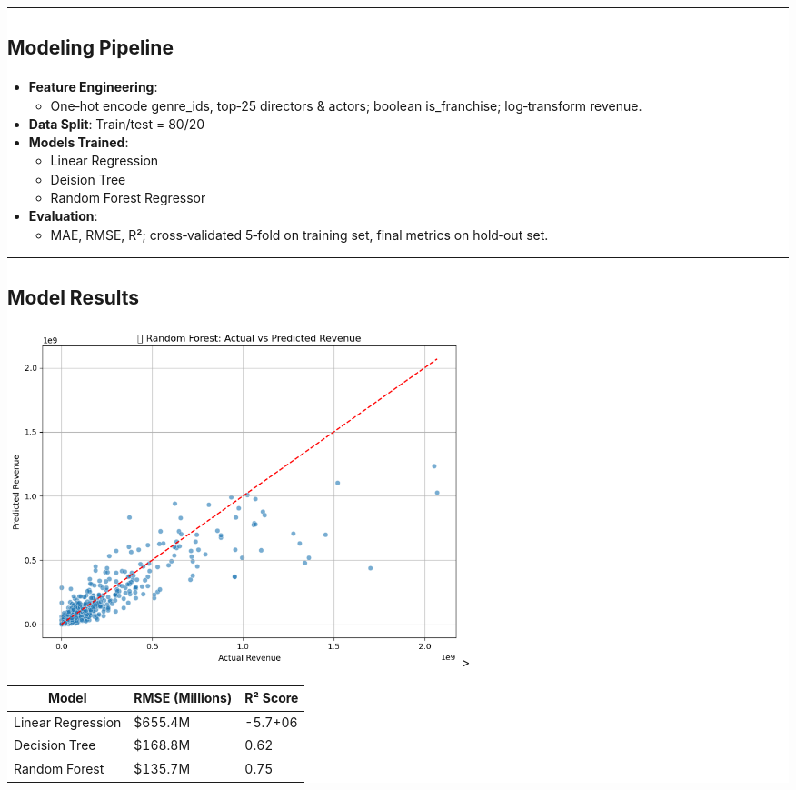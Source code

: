 
---

## Modeling Pipeline

- **Feature Engineering**:
  -  One‑hot encode genre_ids, top‑25 directors & actors; boolean is_franchise; log‑transform revenue.
- **Data Split**: Train/test = 80/20  
- **Models Trained**:
  - Linear Regression
  - Deision Tree
  - Random Forest Regressor
- **Evaluation**:
  - MAE, RMSE, R²; cross‑validated 5‑fold on training set, final metrics on hold‑out set.

---

## Model Results
<img src="Images/rf_regression.png" width="500">>

| Model               | RMSE (Millions) | R² Score |
|--------------------|------------------|----------|
| Linear Regression   | $655.4M         | -5.7+06  |
| Decision Tree       | $168.8M         | 0.62     |
| Random Forest       | $135.7M         | 0.75     |
